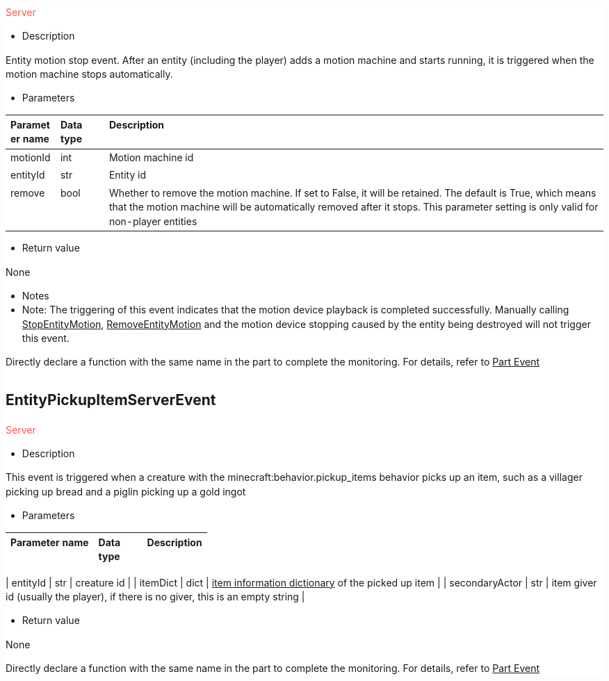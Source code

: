 <span style="display:inline;color:#ff5555">Server</span> 

- Description 

Entity motion stop event. After an entity (including the player) adds a motion machine and starts running, it is triggered when the motion machine stops automatically. 

- Parameters 

| Parameter name | <div style="width: 4em">Data type</div> | Description | 
| :--- | :--- | :--- | 
| motionId | int | Motion machine id | 
| entityId | str | Entity id | 
| remove | bool | Whether to remove the motion machine. If set to False, it will be retained. The default is True, which means that the motion machine will be automatically removed after it stops. This parameter setting is only valid for non-player entities | 

- Return value 

None 

- Notes 
- Note: The triggering of this event indicates that the motion device playback is completed successfully. Manually calling [StopEntityMotion](../Interface/Entity/Behavior.md#StopEntityMotion), [RemoveEntityMotion](../Interface/Entity/Behavior.md#RemoveEntityMotion) and the motion device stopping caused by the entity being destroyed will not trigger this event. 

Directly declare a function with the same name in the part to complete the monitoring. For details, refer to <a href="../../../mcguide/20-Gameplay Development/14-Preset Gameplay Programming/2-In-depth Understanding of Parts/0-Part Development.html#Part Event">Part Event</a> 

## EntityPickupItemServerEvent 

<span style="display:inline;color:#ff5555">Server</span> 

- Description 

This event is triggered when a creature with the minecraft:behavior.pickup_items behavior picks up an item, such as a villager picking up bread and a piglin picking up a gold ingot 

- Parameters 

| Parameter name | <div style="width: 4em">Data type</div> | Description | 
| :--- | :--- | :--- |

| entityId | str | creature id | 
| itemDict | dict | <a href="../../../mcguide/20-Gameplay Development/10-Basic Concepts/1-My World Basic Concepts.html#Item Information Dictionary#Item Information Dictionary">item information dictionary</a> of the picked up item | 
| secondaryActor | str | item giver id (usually the player), if there is no giver, this is an empty string | 

- Return value 

None 

Directly declare a function with the same name in the part to complete the monitoring. For details, refer to <a href="../../../mcguide/20-Gameplay Development/14-Preset Gameplay Programming/2-In-depth Understanding of Parts/0-Part Development.html#Part Event">Part Event</a> 
